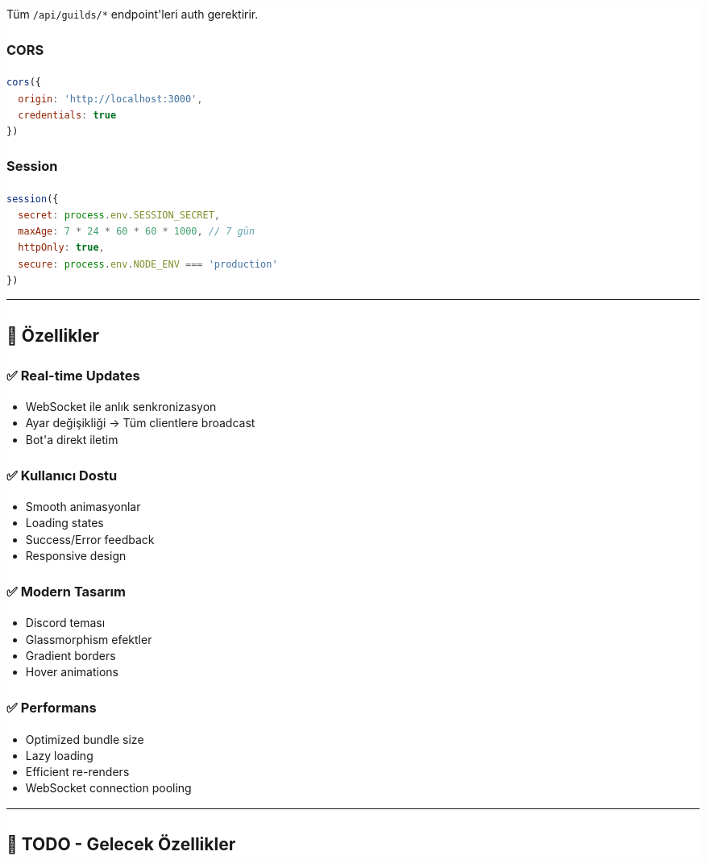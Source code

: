 Tüm `/api/guilds/*` endpoint'leri auth gerektirir.

### CORS
```javascript
cors({
  origin: 'http://localhost:3000',
  credentials: true
})
```

### Session
```javascript
session({
  secret: process.env.SESSION_SECRET,
  maxAge: 7 * 24 * 60 * 60 * 1000, // 7 gün
  httpOnly: true,
  secure: process.env.NODE_ENV === 'production'
})
```

---

## 🎯 Özellikler

### ✅ Real-time Updates
- WebSocket ile anlık senkronizasyon
- Ayar değişikliği → Tüm clientlere broadcast
- Bot'a direkt iletim

### ✅ Kullanıcı Dostu
- Smooth animasyonlar
- Loading states
- Success/Error feedback
- Responsive design

### ✅ Modern Tasarım
- Discord teması
- Glassmorphism efektler
- Gradient borders
- Hover animations

### ✅ Performans
- Optimized bundle size
- Lazy loading
- Efficient re-renders
- WebSocket connection pooling

---

## 📝 TODO - Gelecek Özellikler
